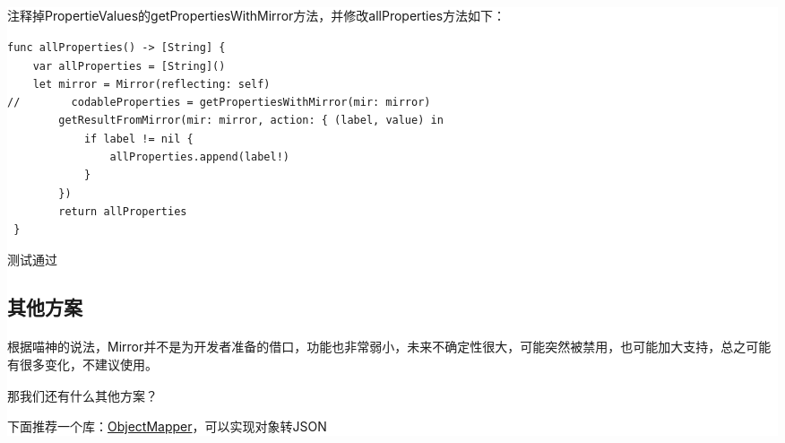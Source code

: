 注释掉PropertieValues的getPropertiesWithMirror方法，并修改allProperties方法如下：	

    func allProperties() -> [String] {
        var allProperties = [String]()
        let mirror = Mirror(reflecting: self)
	//        codableProperties = getPropertiesWithMirror(mir: mirror)
	        getResultFromMirror(mir: mirror, action: { (label, value) in
	            if label != nil {
	                allProperties.append(label!)
	            }
	        })
	        return allProperties
	 }  
	 
测试通过	 
	    
	        

## 其他方案

根据喵神的说法，Mirror并不是为开发者准备的借口，功能也非常弱小，未来不确定性很大，可能突然被禁用，也可能加大支持，总之可能有很多变化，不建议使用。

那我们还有什么其他方案？

下面推荐一个库：[ObjectMapper](https://github.com/Hearst-DD/ObjectMapper)，可以实现对象转JSON
